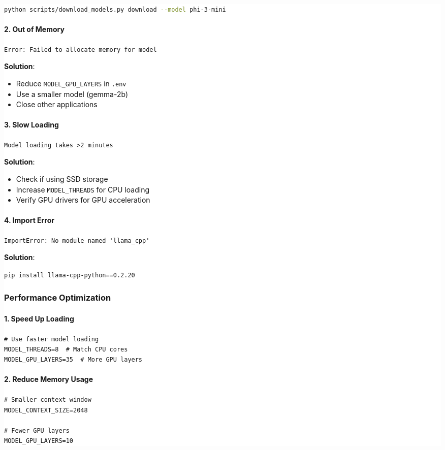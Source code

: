 ```bash
python scripts/download_models.py download --model phi-3-mini
```

#### 2. Out of Memory

```
Error: Failed to allocate memory for model
```

**Solution**:

- Reduce `MODEL_GPU_LAYERS` in `.env`
- Use a smaller model (gemma-2b)
- Close other applications

#### 3. Slow Loading

```
Model loading takes >2 minutes
```

**Solution**:

- Check if using SSD storage
- Increase `MODEL_THREADS` for CPU loading
- Verify GPU drivers for GPU acceleration

#### 4. Import Error

```
ImportError: No module named 'llama_cpp'
```

**Solution**:

```bash
pip install llama-cpp-python==0.2.20
```

### Performance Optimization

#### 1. Speed Up Loading

```env
# Use faster model loading
MODEL_THREADS=8  # Match CPU cores
MODEL_GPU_LAYERS=35  # More GPU layers
```

#### 2. Reduce Memory Usage

```env
# Smaller context window
MODEL_CONTEXT_SIZE=2048

# Fewer GPU layers
MODEL_GPU_LAYERS=10
```
